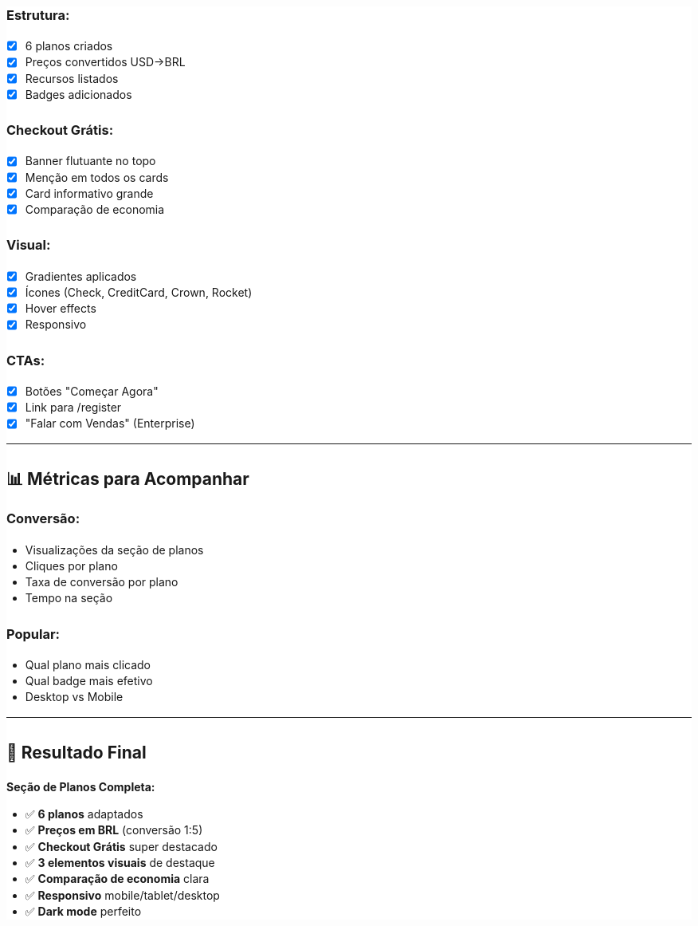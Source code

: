 ### **Estrutura:**
- [x] 6 planos criados
- [x] Preços convertidos USD→BRL
- [x] Recursos listados
- [x] Badges adicionados

### **Checkout Grátis:**
- [x] Banner flutuante no topo
- [x] Menção em todos os cards
- [x] Card informativo grande
- [x] Comparação de economia

### **Visual:**
- [x] Gradientes aplicados
- [x] Ícones (Check, CreditCard, Crown, Rocket)
- [x] Hover effects
- [x] Responsivo

### **CTAs:**
- [x] Botões "Começar Agora"
- [x] Link para /register
- [x] "Falar com Vendas" (Enterprise)

---

## 📊 Métricas para Acompanhar

### **Conversão:**
- Visualizações da seção de planos
- Cliques por plano
- Taxa de conversão por plano
- Tempo na seção

### **Popular:**
- Qual plano mais clicado
- Qual badge mais efetivo
- Desktop vs Mobile

---

## 🎉 Resultado Final

**Seção de Planos Completa:**
- ✅ **6 planos** adaptados
- ✅ **Preços em BRL** (conversão 1:5)
- ✅ **Checkout Grátis** super destacado
- ✅ **3 elementos visuais** de destaque
- ✅ **Comparação de economia** clara
- ✅ **Responsivo** mobile/tablet/desktop
- ✅ **Dark mode** perfeito
